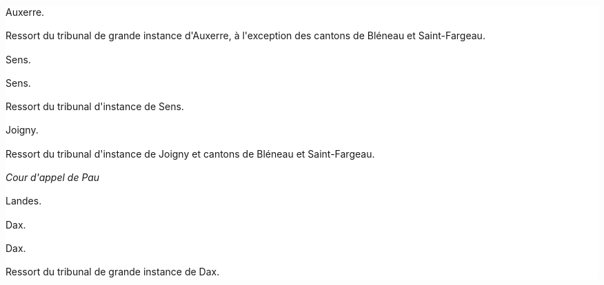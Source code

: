 Auxerre.</td>
      <td align="left">

Ressort du tribunal de grande instance d'Auxerre, à l'exception des cantons de Bléneau et Saint-Fargeau.</td>
    </tr>
    <tr>
      <td align="left">

</td>
      <td align="left">

Sens.</td>
      <td align="left">

Sens.</td>
      <td align="left">

Ressort du tribunal d'instance de Sens.</td>
    </tr>
    <tr>
      <td align="left">

</td>
      <td align="left">

</td>
      <td align="left">

Joigny.</td>
      <td align="left">

Ressort du tribunal d'instance de Joigny et cantons de Bléneau et Saint-Fargeau.</td>
    </tr>
    <tr>
      <td align="center" colspan="4">

_Cour d'appel de Pau_
      </td>
    </tr>
    <tr>
      <td align="left">

Landes.</td>
      <td align="left">

Dax.</td>
      <td align="left">

Dax.</td>
      <td align="left">

Ressort du tribunal de grande instance de Dax.</td>
    </tr>
    <tr>
      <td align="left">

</td>
      <td align="left">
